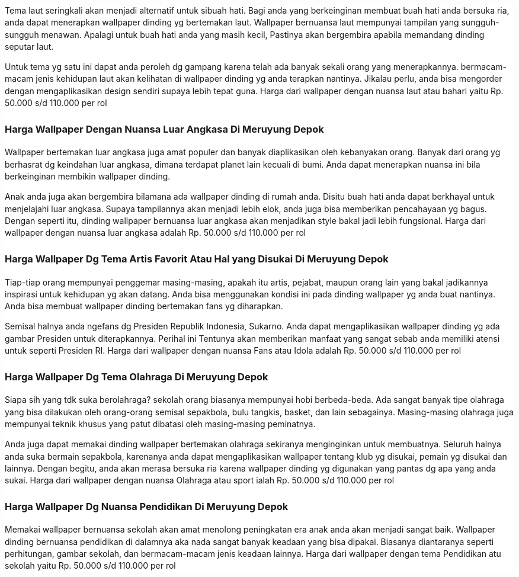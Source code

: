 Tema laut seringkali akan menjadi alternatif untuk sibuah hati. Bagi anda yang berkeinginan membuat buah hati anda bersuka ria, anda dapat menerapkan wallpaper dinding yg bertemakan laut. Wallpaper bernuansa laut mempunyai tampilan yang sungguh-sungguh menawan. Apalagi untuk buah hati anda yang masih kecil, Pastinya akan bergembira apabila memandang dinding seputar laut.

Untuk tema yg satu ini dapat anda peroleh dg gampang karena telah ada banyak sekali orang yang menerapkannya. bermacam-macam jenis kehidupan laut akan kelihatan di wallpaper dinding yg anda terapkan nantinya. Jikalau perlu, anda bisa mengorder dengan mengaplikasikan design sendiri supaya lebih tepat guna. Harga dari wallpaper dengan nuansa laut atau bahari yaitu Rp. 50.000 s/d 110.000 per rol

### Harga Wallpaper Dengan Nuansa Luar Angkasa Di Meruyung Depok

Wallpaper bertemakan luar angkasa juga amat populer dan banyak diaplikasikan oleh kebanyakan orang. Banyak dari orang yg berhasrat dg keindahan luar angkasa, dimana terdapat planet lain kecuali di bumi. Anda dapat menerapkan nuansa ini bila berkeinginan membikin wallpaper dinding.

Anak anda juga akan bergembira bilamana ada wallpaper dinding di rumah anda. Disitu buah hati anda dapat berkhayal untuk menjelajahi luar angkasa. Supaya tampilannya akan menjadi lebih elok, anda juga bisa memberikan pencahayaan yg bagus. Dengan seperti itu, dinding wallpaper bernuansa luar angkasa akan menjadikan style bakal jadi lebih fungsional. Harga dari wallpaper dengan nuansa luar angkasa adalah Rp. 50.000 s/d 110.000 per rol

### Harga Wallpaper Dg Tema Artis Favorit Atau Hal yang Disukai Di Meruyung Depok

Tiap-tiap orang mempunyai penggemar masing-masing, apakah itu artis, pejabat, maupun orang lain yang bakal jadikannya inspirasi untuk kehidupan yg akan datang. Anda bisa menggunakan kondisi ini pada dinding wallpaper yg anda buat nantinya. Anda bisa membuat wallpaper dinding bertemakan fans yg diharapkan.

Semisal halnya anda ngefans dg Presiden Republik Indonesia, Sukarno. Anda dapat mengaplikasikan wallpaper dinding yg ada gambar Presiden untuk diterapkannya. Perihal ini Tentunya akan memberikan manfaat yang sangat sebab anda memiliki atensi untuk seperti Presiden RI. Harga dari wallpaper dengan nuansa Fans atau Idola adalah Rp. 50.000 s/d 110.000 per rol

### Harga Wallpaper Dg Tema Olahraga Di Meruyung Depok

Siapa sih yang tdk suka berolahraga? sekolah orang biasanya mempunyai hobi berbeda-beda. Ada sangat banyak tipe olahraga yang bisa dilakukan oleh orang-orang semisal sepakbola, bulu tangkis, basket, dan lain sebagainya. Masing-masing olahraga juga mempunyai teknik khusus yang patut dibatasi oleh masing-masing peminatnya.

Anda juga dapat memakai dinding wallpaper bertemakan olahraga sekiranya menginginkan untuk membuatnya. Seluruh halnya anda suka bermain sepakbola, karenanya anda dapat mengaplikasikan wallpaper tentang klub yg disukai, pemain yg disukai dan lainnya. Dengan begitu, anda akan merasa bersuka ria karena wallpaper dinding yg digunakan yang pantas dg apa yang anda sukai. Harga dari wallpaper dengan nuansa Olahraga atau sport ialah Rp. 50.000 s/d 110.000 per rol

### Harga Wallpaper Dg Nuansa Pendidikan Di Meruyung Depok

Memakai wallpaper bernuansa sekolah akan amat menolong peningkatan era anak anda akan menjadi sangat baik. Wallpaper dinding bernuansa pendidikan di dalamnya aka nada sangat banyak keadaan yang bisa dipakai. Biasanya diantaranya seperti perhitungan, gambar sekolah, dan bermacam-macam jenis keadaan lainnya. Harga dari wallpaper dengan tema Pendidikan atu sekolah yaitu Rp. 50.000 s/d 110.000 per rol
